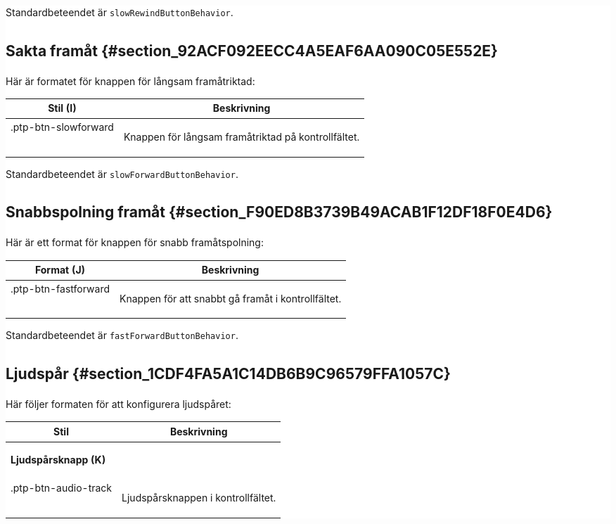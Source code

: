 Standardbeteendet är `slowRewindButtonBehavior`.

## Sakta framåt {#section_92ACF092EECC4A5EAF6AA090C05E552E}

Här är formatet för knappen för långsam framåtriktad:

<table id="table_88C1CF5DB2D84EDBA01AC62B70509B08">
 <thead>
  <tr>
   <th colname="col1" class="entry"> Stil (I) </th>
   <th colname="col2" class="entry"> Beskrivning </th>
  </tr>
 </thead>
 <tbody>
  <tr>
   <td colname="col1"><span class="codeph"> .ptp-btn-slowforward</span> </td>
   <td colname="col2"> <p>Knappen för långsam framåtriktad på kontrollfältet. </p> </td>
  </tr>
 </tbody>
</table>

Standardbeteendet är `slowForwardButtonBehavior`.

## Snabbspolning framåt {#section_F90ED8B3739B49ACAB1F12DF18F0E4D6}

Här är ett format för knappen för snabb framåtspolning:

<table id="table_F166BD1E8B934B34AF3690BBBAD894B7">
 <thead>
  <tr>
   <th colname="col1" class="entry"> Format (J) </th>
   <th colname="col2" class="entry"> Beskrivning </th>
  </tr>
 </thead>
 <tbody>
  <tr>
   <td colname="col1"><span class="codeph"> .ptp-btn-fastforward</span> </td>
   <td colname="col2"> <p>Knappen för att snabbt gå framåt i kontrollfältet. </p> </td>
  </tr>
 </tbody>
</table>

Standardbeteendet är `fastForwardButtonBehavior`.

## Ljudspår {#section_1CDF4FA5A1C14DB6B9C96579FFA1057C}

Här följer formaten för att konfigurera ljudspåret:

<table id="table_22FC521D786B45EB84F230894FFECE79">
 <thead>
  <tr>
   <th colname="col1" class="entry"> Stil </th> 
   <th colname="col2" class="entry"> Beskrivning </th>
  </tr>
 </thead>
 <tbody>
  <tr>
   <td colname="col1"> <p><b>Ljudspårsknapp (K)</b> </p> </td>
   <td colname="col2"> </td>
  </tr>
  <tr>
   <td colname="col1"><span class="codeph"> .ptp-btn-audio-track</span> </td>
   <td colname="col2"> <p>Ljudspårsknappen i kontrollfältet. </p> </td>
  </tr>